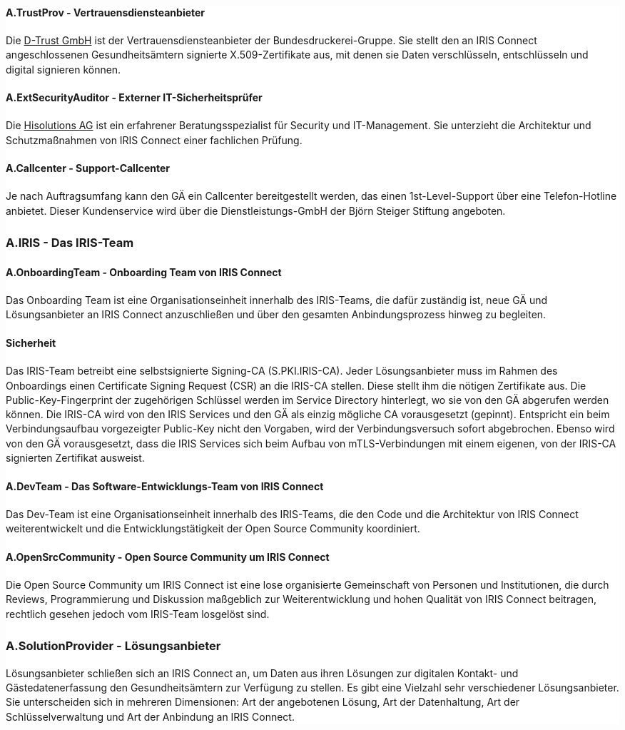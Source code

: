 #### A.TrustProv - Vertrauensdiensteanbieter
Die [D-Trust GmbH](https://www.d-trust.net/) ist der Vertrauensdiensteanbieter der Bundesdruckerei-Gruppe. Sie stellt den an IRIS Connect angeschlossenen Gesundheitsämtern signierte X.509-Zertifikate aus, mit denen sie Daten verschlüsseln,
entschlüsseln und digital signieren können.

#### A.ExtSecurityAuditor - Externer IT-Sicherheitsprüfer
Die [Hisolutions AG](https://www.hisolutions.com/) ist ein erfahrener Beratungsspezialist für Security und IT-Management.
Sie unterzieht die Architektur und Schutzmaßnahmen von IRIS Connect einer fachlichen Prüfung.

#### A.Callcenter - Support-Callcenter
Je nach Auftragsumfang kann den GÄ ein Callcenter bereitgestellt werden, das einen 1st-Level-Support über eine Telefon-Hotline anbietet.
Dieser Kundenservice wird über die Dienstleistungs-GmbH der Björn Steiger Stiftung angeboten.

### A.IRIS - Das IRIS-Team
#### A.OnboardingTeam - Onboarding Team von IRIS Connect
Das Onboarding Team ist eine Organisationseinheit innerhalb des IRIS-Teams, die dafür zuständig ist, neue GÄ und Lösungsanbieter an IRIS Connect anzuschließen und über den gesamten Anbindungsprozess hinweg zu begleiten.

#### Sicherheit
Das IRIS-Team betreibt eine selbstsignierte Signing-CA (S.PKI.IRIS-CA). Jeder Lösungsanbieter muss im Rahmen des Onboardings einen Certificate Signing Request (CSR) an die IRIS-CA stellen. Diese stellt ihm die nötigen Zertifikate aus.
Die Public-Key-Fingerprint der zugehörigen Schlüssel werden im Service Directory hinterlegt, wo sie von den GÄ abgerufen werden können.
Die IRIS-CA wird von den IRIS Services und den GÄ als einzig mögliche CA vorausgesetzt (gepinnt).
Entspricht ein beim Verbindungsaufbau vorgezeigter Public-Key nicht den Vorgaben, wird der Verbindungsversuch sofort abgebrochen.
Ebenso wird von den GÄ vorausgesetzt, dass die IRIS Services sich beim Aufbau von mTLS-Verbindungen mit einem eigenen, von der IRIS-CA signierten Zertifikat ausweist.

#### A.DevTeam - Das Software-Entwicklungs-Team von IRIS Connect
Das Dev-Team ist eine Organisationseinheit innerhalb des IRIS-Teams, die den Code und die Architektur von IRIS Connect weiterentwickelt und die Entwicklungstätigkeit der Open Source Community koordiniert.

#### A.OpenSrcCommunity - Open Source Community um IRIS Connect
Die Open Source Community um IRIS Connect ist eine lose organisierte Gemeinschaft von Personen und Institutionen, die durch Reviews, Programmierung und
Diskussion maßgeblich zur Weiterentwicklung und hohen Qualität von IRIS Connect beitragen, rechtlich gesehen jedoch vom IRIS-Team losgelöst sind.

### A.SolutionProvider - Lösungsanbieter
Lösungsanbieter schließen sich an IRIS Connect an, um Daten aus ihren Lösungen zur digitalen Kontakt- und Gästedatenerfassung den Gesundheitsämtern zur Verfügung zu stellen. 
Es gibt eine Vielzahl sehr verschiedener Lösungsanbieter. Sie unterscheiden sich in mehreren Dimensionen: Art der angebotenen Lösung, Art der Datenhaltung, Art der Schlüsselverwaltung und Art der Anbindung an IRIS Connect.
